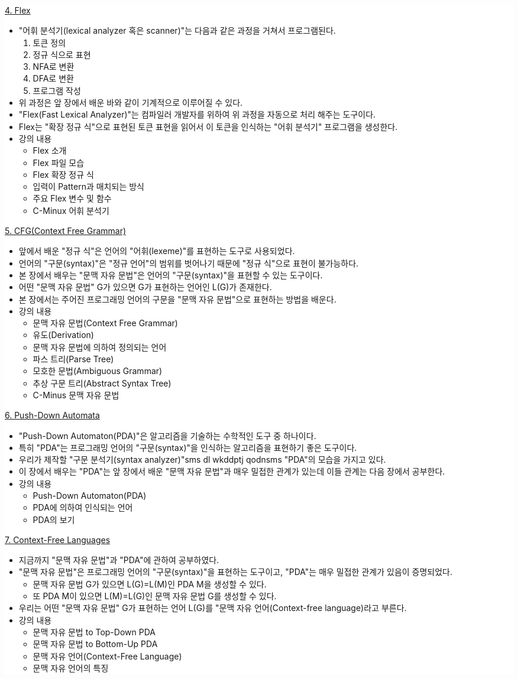 [4. Flex](https://www.notion.so/4-Flex-496db7f73ce0428689b175a66bc6077c)

- "어휘 분석기(lexical analyzer 혹은 scanner)"는 다음과 같은 과정을 거쳐서 프로그램된다.
    1. 토큰 정의
    2. 정규 식으로 표현
    3. NFA로 변환
    4. DFA로 변환
    5. 프로그램 작성
- 위 과정은 앞 장에서 배운 바와 같이 기계적으로 이루어질 수 있다.
- "Flex(Fast Lexical Analyzer)"는 컴파일러 개발자를 위하여 위 과정을 자동으로 처리 해주는 도구이다.
- Flex는 "확장 정규 식"으로 표현된 토큰 표현을 읽어서 이 토큰을 인식하는 "어휘 분석기" 프로그램을 생성한다.
- 강의 내용
    - Flex 소개
    - Flex 파일 모습
    - Flex 확장 정규 식
    - 입력이 Pattern과 매치되는 방식
    - 주요 Flex 변수 및 함수
    - C-Minux 어휘 분석기

[5. CFG(Context Free Grammar)](https://www.notion.so/5-CFG-Context-Free-Grammar-da5e9e47cc5f46629c232f716cb436a8)

- 앞에서 배운 "정규 식"은 언어의 "어휘(lexeme)"를 표현하는 도구로 사용되었다.
- 언어의 "구문(syntax)"은 "정규 언어"의 범위를 벗어나기 때문에 "정규 식"으로 표현이 불가능하다.
- 본 장에서 배우는 "문맥 자유 문법"은 언어의 "구문(syntax)"을 표현할 수 있는 도구이다.
- 어떤 "문맥 자유 문법" G가 있으면 G가 표현하는 언어인 L(G)가 존재한다.
- 본 장에서는 주어진 프로그래밍 언어의 구문을 "문맥 자유 문법"으로 표현하는 방법을 배운다.
- 강의 내용
    - 문맥 자유 문법(Context Free Grammar)
    - 유도(Derivation)
    - 문맥 자유 문법에 의하여 정의되는 언어
    - 파스 트리(Parse Tree)
    - 모호한 문법(Ambiguous Grammar)
    - 추상 구문 트리(Abstract Syntax Tree)
    - C-Minus 문맥 자유 문법

[6. Push-Down Automata](https://www.notion.so/6-Push-Down-Automata-190007d838324aacb6c264c8210ae2d3)

- "Push-Down Automaton(PDA)"은 알고리즘을 기술하는 수학적인 도구 중 하나이다.
- 특히 "PDA"는 프로그래밍 언어의 "구문(syntax)"을 인식하는 알고리즘을 표현하기 좋은 도구이다.
- 우리가 제작할 "구문 분석기(syntax analyzer)"sms dl wkddptj qodnsms "PDA"의 모습을 가지고 있다.
- 이 장에서 배우는 "PDA"는 앞 장에서 배운 "문맥 자유 문법"과 매우 밀접한 관계가 있는데 이들 관계는 다음 장에서 공부한다.
- 강의 내용
    - Push-Down Automaton(PDA)
    - PDA에 의하여 인식되는 언어
    - PDA의 보기

[7. Context-Free Languages](https://www.notion.so/7-Context-Free-Languages-3c5151637b664b6094a771c34441fad3)

- 지금까지 "문맥 자유 문법"과 "PDA"에 관하여 공부하였다.
- "문맥 자유 문법"은 프로그래밍 언어의 "구문(syntax)"을 표현하는 도구이고, "PDA"는 매우 밀접한 관계가 있음이 증명되었다.
    - 문맥 자유 문법 G가 있으면 L(G)=L(M)인 PDA M을 생성할 수 있다.
    - 또 PDA M이 있으면 L(M)=L(G)인 문맥 자유 문법 G를 생성할 수 있다.
- 우리는 어떤 "문맥 자유 문법" G가 표현하는 언어 L(G)를 "문맥 자유 언어(Context-free language)라고 부른다.
- 강의 내용
    - 문맥 자유 문법 to Top-Down PDA
    - 문맥 자유 문법 to Bottom-Up PDA
    - 문맥 자유 언어(Context-Free Language)
    - 문맥 자유 언어의 특징

